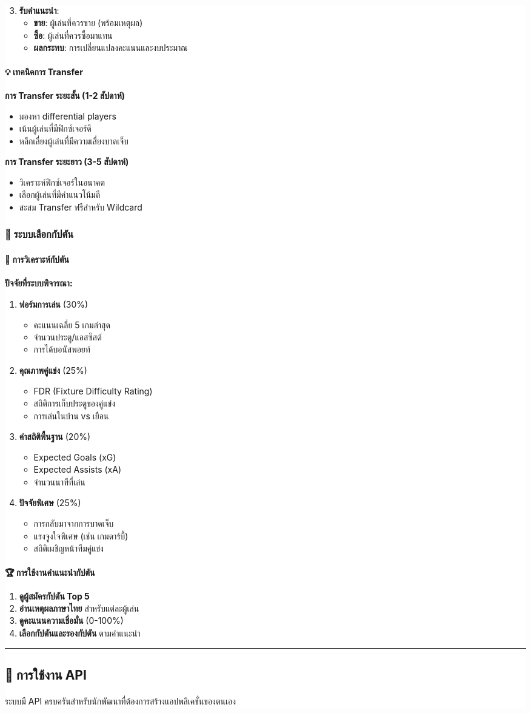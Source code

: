 3. **รับคำแนะนำ**:
   - **ขาย**: ผู้เล่นที่ควรขาย (พร้อมเหตุผล)
   - **ซื้อ**: ผู้เล่นที่ควรซื้อมาแทน
   - **ผลกระทบ**: การเปลี่ยนแปลงคะแนนและงบประมาณ

#### 💡 เทคนิคการ Transfer

**การ Transfer ระยะสั้น (1-2 สัปดาห์)**
- มองหา differential players
- เน้นผู้เล่นที่มีฟิกซ์เจอร์ดี
- หลีกเลี่ยงผู้เล่นที่มีความเสี่ยงบาดเจ็บ

**การ Transfer ระยะยาว (3-5 สัปดาห์)**
- วิเคราะห์ฟิกซ์เจอร์ในอนาคต
- เลือกผู้เล่นที่มีค่าแนวโน้มดี
- สะสม Transfer ฟรีสำหรับ Wildcard

### 👑 ระบบเลือกกัปตัน

#### 🎯 การวิเคราะห์กัปตัน

**ปัจจัยที่ระบบพิจารณา:**

1. **ฟอร์มการเล่น** (30%)
   - คะแนนเฉลี่ย 5 เกมล่าสุด
   - จำนวนประตู/แอสซิสต์
   - การได้บอนัสพอยท์

2. **คุณภาพคู่แข่ง** (25%)
   - FDR (Fixture Difficulty Rating)
   - สถิติการเก็บประตูของคู่แข่ง
   - การเล่นในบ้าน vs เยือน

3. **ค่าสถิติพื้นฐาน** (20%)
   - Expected Goals (xG)
   - Expected Assists (xA)  
   - จำนวนนาทีที่เล่น

4. **ปัจจัยพิเศษ** (25%)
   - การกลับมาจากการบาดเจ็บ
   - แรงจูงใจพิเศษ (เช่น เกมดาร์บี้)
   - สถิติเผชิญหน้าทีมคู่แข่ง

#### 🏆 การใช้งานคำแนะนำกัปตัน

1. **ดูผู้สมัครกัปตัน Top 5**
2. **อ่านเหตุผลภาษาไทย** สำหรับแต่ละผู้เล่น
3. **ดูคะแนนความเชื่อมั่น** (0-100%)
4. **เลือกกัปตันและรองกัปตัน** ตามคำแนะนำ

---

## 🔌 การใช้งาน API

ระบบมี API ครบครันสำหรับนักพัฒนาที่ต้องการสร้างแอปพลิเคชั่นของตนเอง

